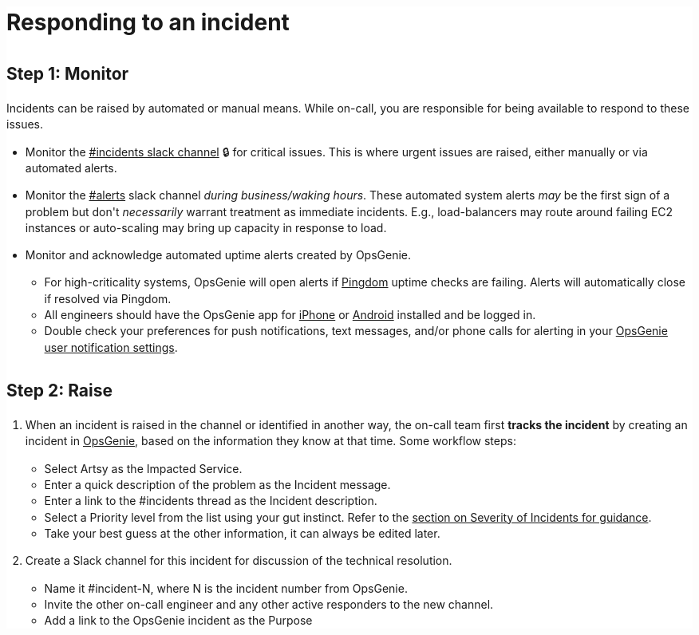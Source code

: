 # Responding to an incident

## Step 1: Monitor

Incidents can be raised by automated or manual means. While on-call, you are responsible for being available to
respond to these issues.

- Monitor the [#incidents slack channel](https://artsy.slack.com/messages/C9RK0BLEP/) 🔒 for critical issues. This
  is where urgent issues are raised, either manually or via automated alerts.
- Monitor the [#alerts](https://artsy.slack.com/messages/C0HP61PUJ/) slack channel _during business/waking hours_.
  These automated system alerts _may_ be the first sign of a problem but don't _necessarily_ warrant treatment as
  immediate incidents. E.g., load-balancers may route around failing EC2 instances or auto-scaling may bring up
  capacity in response to load.
- Monitor and acknowledge automated uptime alerts created by OpsGenie.

  - For high-criticality systems, OpsGenie will open alerts if
    [Pingdom](https://my.pingdom.com/app/newchecks/checks) uptime checks are failing. Alerts will automatically
    close if resolved via Pingdom.
  - All engineers should have the OpsGenie app for
    [iPhone](http://itunes.apple.com/us/app/opsgenie/id528590328?mt=8) or
    [Android](https://play.google.com/store/apps/details?id=com.ifountain.opsgenie&hl=en) installed and be logged
    in.
  - Double check your preferences for push notifications, text messages, and/or phone calls for alerting in your
    [OpsGenie user notification settings](https://artsy.app.opsgenie.com/settings/user/notification).

## Step 2: Raise

1. When an incident is raised in the channel or identified in another way, the on-call team first **tracks the
   incident** by creating an incident in [OpsGenie](https://artsy.app.opsgenie.com/incident/list), based on the
   information they know at that time. Some workflow steps:

   - Select Artsy as the Impacted Service.
   - Enter a quick description of the problem as the Incident message.
   - Enter a link to the #incidents thread as the Incident description.
   - Select a Priority level from the list using your gut instinct. Refer to the
     [section on Severity of Incidents for guidance](#severity-of-incidents).
   - Take your best guess at the other information, it can always be edited later.

2. Create a Slack channel for this incident for discussion of the technical resolution.

   - Name it #incident-N, where N is the incident number from OpsGenie.
   - Invite the other on-call engineer and any other active responders to the new channel.
   - Add a link to the OpsGenie incident as the Purpose
